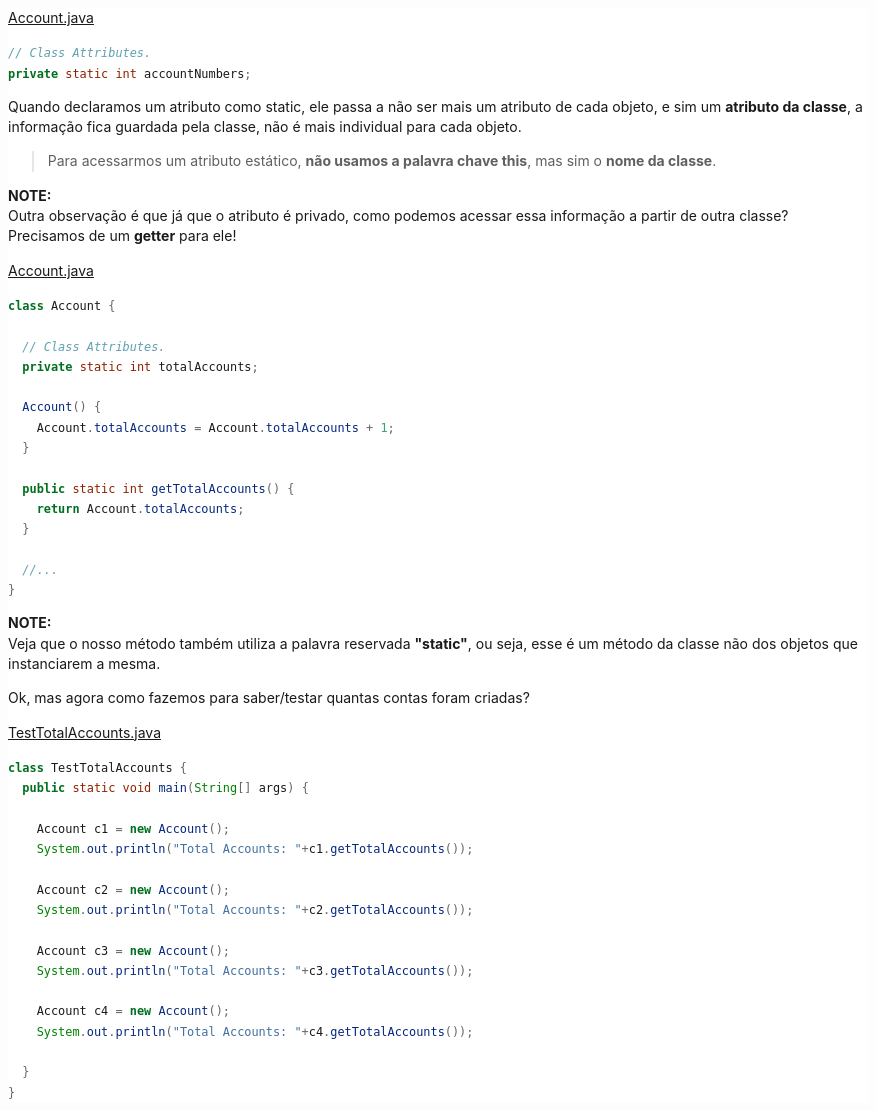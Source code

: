 [Account.java](src/Account.java)  
```java
// Class Attributes.
private static int accountNumbers;
```

Quando declaramos um atributo como static, ele passa a não ser mais um atributo de cada objeto, e sim um **atributo da classe**, a informação fica guardada pela classe, não é mais individual para cada objeto.

> Para acessarmos um atributo estático, **não usamos a palavra chave this**, mas sim o **nome da classe**.

**NOTE:**  
Outra observação é que já que o atributo é privado, como podemos acessar essa informação a partir de outra classe? Precisamos de um **getter** para ele!

[Account.java](src/Account.java)  
```java
class Account {

  // Class Attributes.
  private static int totalAccounts;

  Account() {
    Account.totalAccounts = Account.totalAccounts + 1;
  }

  public static int getTotalAccounts() {
    return Account.totalAccounts;
  }

  //...
}
```

**NOTE:**  
Veja que o nosso método também utiliza a palavra reservada **"static"**, ou seja, esse é um método da classe não dos objetos que instanciarem a mesma.

Ok, mas agora como fazemos para saber/testar quantas contas foram criadas?

[TestTotalAccounts.java](src/TestTotalAccounts.java)
```java
class TestTotalAccounts {
  public static void main(String[] args) {

    Account c1 = new Account();
    System.out.println("Total Accounts: "+c1.getTotalAccounts());

    Account c2 = new Account();
    System.out.println("Total Accounts: "+c2.getTotalAccounts());

    Account c3 = new Account();
    System.out.println("Total Accounts: "+c3.getTotalAccounts());

    Account c4 = new Account();
    System.out.println("Total Accounts: "+c4.getTotalAccounts());

  }
}
```
